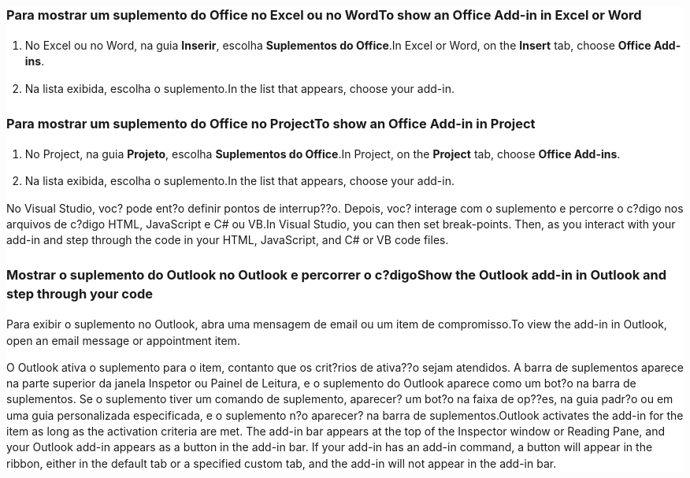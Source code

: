 
### <a name="to-show-an-office-add-in-in-excel-or-word"></a><span data-ttu-id="c4168-233">Para mostrar um suplemento do Office no Excel ou no Word</span><span class="sxs-lookup"><span data-stu-id="c4168-233">To show an Office Add-in in Excel or Word</span></span>


1. <span data-ttu-id="c4168-234">No Excel ou no Word, na guia **Inserir**, escolha **Suplementos do Office**.</span><span class="sxs-lookup"><span data-stu-id="c4168-234">In Excel or Word, on the  **Insert** tab, choose **Office Add-ins**.</span></span>
    
2. <span data-ttu-id="c4168-235">Na lista exibida, escolha o suplemento.</span><span class="sxs-lookup"><span data-stu-id="c4168-235">In the list that appears, choose your add-in.</span></span>
    

### <a name="to-show-an-office-add-in-in-project"></a><span data-ttu-id="c4168-236">Para mostrar um suplemento do Office no Project</span><span class="sxs-lookup"><span data-stu-id="c4168-236">To show an Office Add-in in Project</span></span>


1. <span data-ttu-id="c4168-237">No Project, na guia **Projeto**, escolha **Suplementos do Office**.</span><span class="sxs-lookup"><span data-stu-id="c4168-237">In Project, on the  **Project** tab, choose **Office Add-ins**.</span></span>
    
2. <span data-ttu-id="c4168-238">Na lista exibida, escolha o suplemento.</span><span class="sxs-lookup"><span data-stu-id="c4168-238">In the list that appears, choose your add-in.</span></span>
    
<span data-ttu-id="c4168-p122">No Visual Studio, voc? pode ent?o definir pontos de interrup??o. Depois, voc? interage com o suplemento e percorre o c?digo nos arquivos de c?digo HTML, JavaScript e C# ou VB.</span><span class="sxs-lookup"><span data-stu-id="c4168-p122">In Visual Studio, you can then set break-points. Then, as you interact with your add-in and step through the code in your HTML, JavaScript, and C# or VB code files.</span></span>


### <a name="show-the-outlook-add-in-in-outlook-and-step-through-your-code"></a><span data-ttu-id="c4168-241">Mostrar o suplemento do Outlook no Outlook e percorrer o c?digo</span><span class="sxs-lookup"><span data-stu-id="c4168-241">Show the Outlook add-in in Outlook and step through your code</span></span>


<span data-ttu-id="c4168-242">Para exibir o suplemento no Outlook, abra uma mensagem de email ou um item de compromisso.</span><span class="sxs-lookup"><span data-stu-id="c4168-242">To view the add-in in Outlook, open an email message or appointment item.</span></span>

<span data-ttu-id="c4168-p123">O Outlook ativa o suplemento para o item, contanto que os crit?rios de ativa??o sejam atendidos. A barra de suplementos aparece na parte superior da janela Inspetor ou Painel de Leitura, e o suplemento do Outlook aparece como um bot?o na barra de suplementos. Se o suplemento tiver um comando de suplemento, aparecer? um bot?o na faixa de op??es, na guia padr?o ou em uma guia personalizada especificada, e o suplemento n?o aparecer? na barra de suplementos.</span><span class="sxs-lookup"><span data-stu-id="c4168-p123">Outlook activates the add-in for the item as long as the activation criteria are met. The add-in bar appears at the top of the Inspector window or Reading Pane, and your Outlook add-in appears as a button in the add-in bar. If your add-in has an add-in command, a button will appear in the ribbon, either in the default tab or a specified custom tab, and the add-in will not appear in the add-in bar.</span></span>
